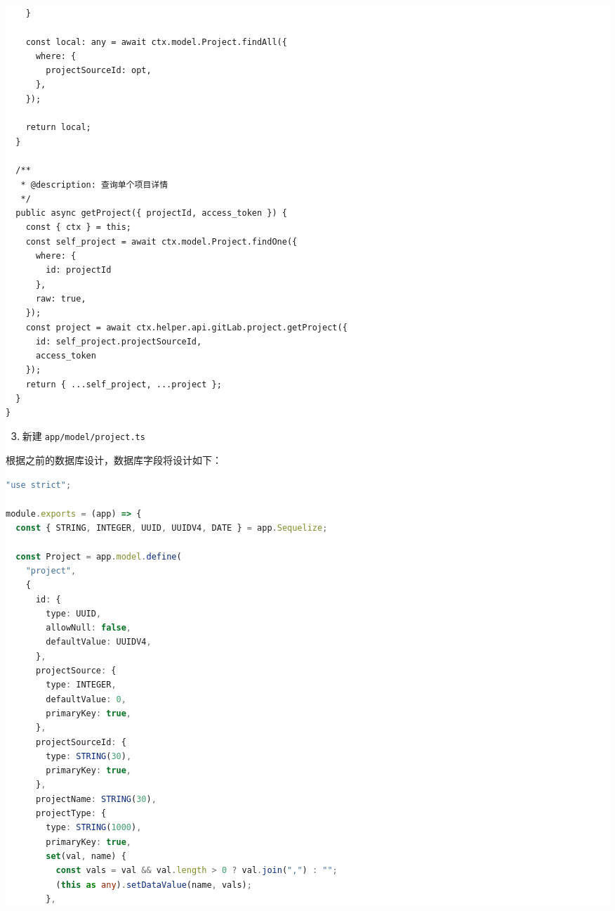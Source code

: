 ```
    }

    const local: any = await ctx.model.Project.findAll({
      where: {
        projectSourceId: opt,
      },
    });

    return local;
  }

  /**
   * @description: 查询单个项目详情
   */
  public async getProject({ projectId, access_token }) {
    const { ctx } = this;
    const self_project = await ctx.model.Project.findOne({
      where: {
        id: projectId
      },
      raw: true,
    });
    const project = await ctx.helper.api.gitLab.project.getProject({
      id: self_project.projectSourceId,
      access_token
    });
    return { ...self_project, ...project };
  }
}
```
3. 新建 `app/model/project.ts`

根据之前的数据库设计，数据库字段将设计如下：
```ts
"use strict";

module.exports = (app) => {
  const { STRING, INTEGER, UUID, UUIDV4, DATE } = app.Sequelize;

  const Project = app.model.define(
    "project",
    {
      id: {
        type: UUID,
        allowNull: false,
        defaultValue: UUIDV4,
      },
      projectSource: {
        type: INTEGER,
        defaultValue: 0,
        primaryKey: true,
      },
      projectSourceId: {
        type: STRING(30),
        primaryKey: true,
      },
      projectName: STRING(30),
      projectType: {
        type: STRING(1000),
        primaryKey: true,
        set(val, name) {
          const vals = val && val.length > 0 ? val.join(",") : "";
          (this as any).setDataValue(name, vals);
        },
```